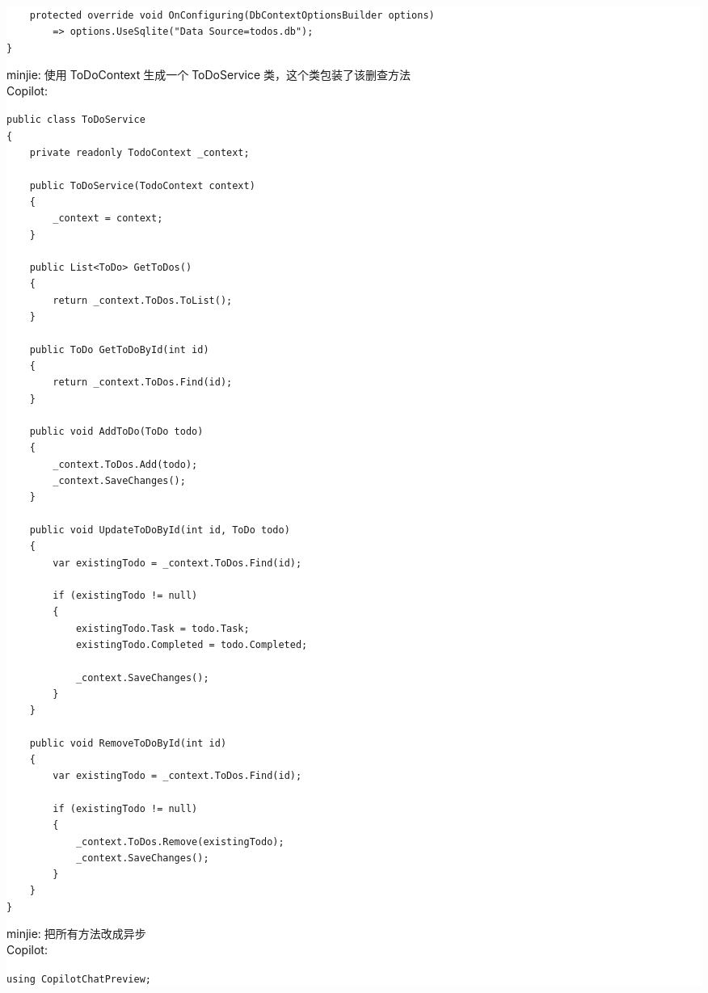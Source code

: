 ```
    protected override void OnConfiguring(DbContextOptionsBuilder options)
        => options.UseSqlite("Data Source=todos.db");
}
```
minjie:
使用 ToDoContext 生成一个 ToDoService 类，这个类包装了该删查方法  
Copilot:
```
public class ToDoService
{
    private readonly TodoContext _context;

    public ToDoService(TodoContext context)
    {
        _context = context;
    }

    public List<ToDo> GetToDos()
    {
        return _context.ToDos.ToList();
    }

    public ToDo GetToDoById(int id)
    {
        return _context.ToDos.Find(id);
    }

    public void AddToDo(ToDo todo)
    {
        _context.ToDos.Add(todo);
        _context.SaveChanges();
    }

    public void UpdateToDoById(int id, ToDo todo)
    {
        var existingTodo = _context.ToDos.Find(id);

        if (existingTodo != null)
        {
            existingTodo.Task = todo.Task;
            existingTodo.Completed = todo.Completed;

            _context.SaveChanges();
        }
    }

    public void RemoveToDoById(int id)
    {
        var existingTodo = _context.ToDos.Find(id);

        if (existingTodo != null)
        {
            _context.ToDos.Remove(existingTodo);
            _context.SaveChanges();
        }
    }
}

```
minjie:
把所有方法改成异步  
Copilot:
```
using CopilotChatPreview;
```
